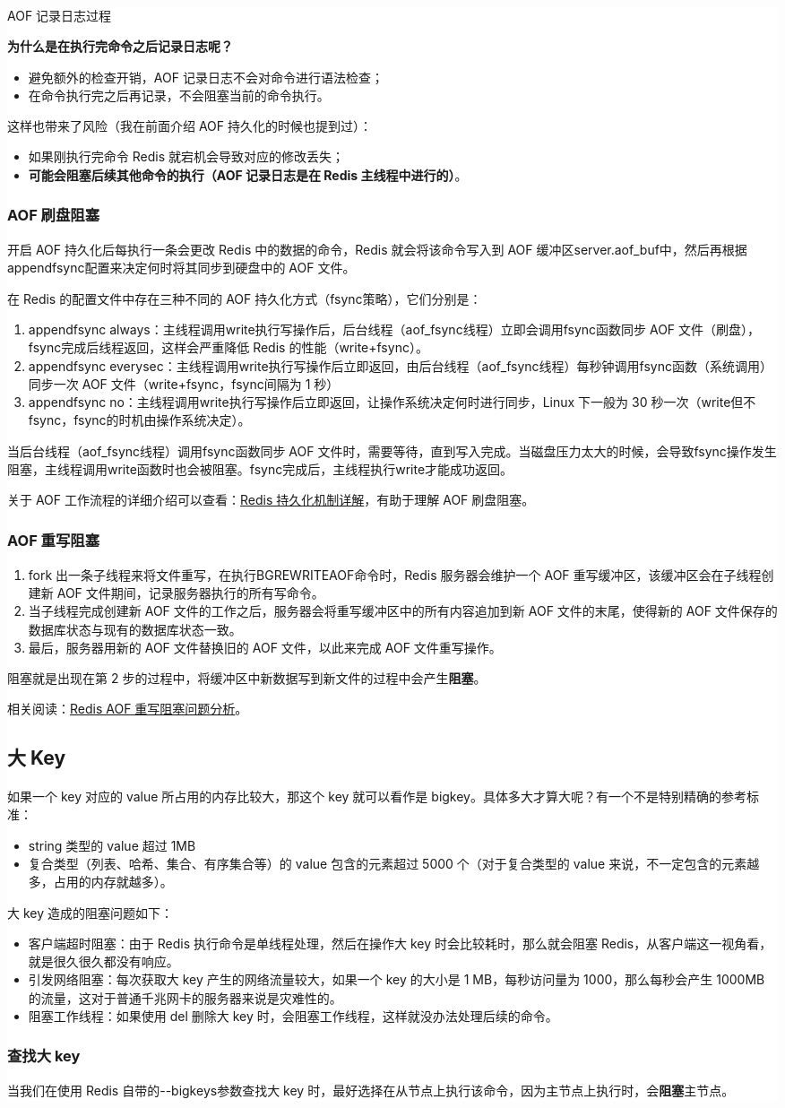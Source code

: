 AOF 记录日志过程

**为什么是在执行完命令之后记录日志呢？**

+ 避免额外的检查开销，AOF 记录日志不会对命令进行语法检查；
+ 在命令执行完之后再记录，不会阻塞当前的命令执行。

这样也带来了风险（我在前面介绍 AOF 持久化的时候也提到过）：

+ 如果刚执行完命令 Redis 就宕机会导致对应的修改丢失；
+ **可能会阻塞后续其他命令的执行（AOF 记录日志是在 Redis 主线程中进行的）**。

### AOF 刷盘阻塞
开启 AOF 持久化后每执行一条会更改 Redis 中的数据的命令，Redis 就会将该命令写入到 AOF 缓冲区server.aof_buf中，然后再根据appendfsync配置来决定何时将其同步到硬盘中的 AOF 文件。

在 Redis 的配置文件中存在三种不同的 AOF 持久化方式（fsync策略），它们分别是：

1. appendfsync always：主线程调用write执行写操作后，后台线程（aof_fsync线程）立即会调用fsync函数同步 AOF 文件（刷盘），fsync完成后线程返回，这样会严重降低 Redis 的性能（write+fsync）。
2. appendfsync everysec：主线程调用write执行写操作后立即返回，由后台线程（aof_fsync线程）每秒钟调用fsync函数（系统调用）同步一次 AOF 文件（write+fsync，fsync间隔为 1 秒）
3. appendfsync no：主线程调用write执行写操作后立即返回，让操作系统决定何时进行同步，Linux 下一般为 30 秒一次（write但不fsync，fsync的时机由操作系统决定）。

当后台线程（aof_fsync线程）调用fsync函数同步 AOF 文件时，需要等待，直到写入完成。当磁盘压力太大的时候，会导致fsync操作发生阻塞，主线程调用write函数时也会被阻塞。fsync完成后，主线程执行write才能成功返回。

关于 AOF 工作流程的详细介绍可以查看：[Redis 持久化机制详解](https://javaguide.cn/database/redis/redis-persistence.html)，有助于理解 AOF 刷盘阻塞。

### AOF 重写阻塞
1. fork 出一条子线程来将文件重写，在执行BGREWRITEAOF命令时，Redis 服务器会维护一个 AOF 重写缓冲区，该缓冲区会在子线程创建新 AOF 文件期间，记录服务器执行的所有写命令。
2. 当子线程完成创建新 AOF 文件的工作之后，服务器会将重写缓冲区中的所有内容追加到新 AOF 文件的末尾，使得新的 AOF 文件保存的数据库状态与现有的数据库状态一致。
3. 最后，服务器用新的 AOF 文件替换旧的 AOF 文件，以此来完成 AOF 文件重写操作。

阻塞就是出现在第 2 步的过程中，将缓冲区中新数据写到新文件的过程中会产生**阻塞**。

相关阅读：[Redis AOF 重写阻塞问题分析](https://cloud.tencent.com/developer/article/1633077)。

## 大 Key
如果一个 key 对应的 value 所占用的内存比较大，那这个 key 就可以看作是 bigkey。具体多大才算大呢？有一个不是特别精确的参考标准：

+ string 类型的 value 超过 1MB
+ 复合类型（列表、哈希、集合、有序集合等）的 value 包含的元素超过 5000 个（对于复合类型的 value 来说，不一定包含的元素越多，占用的内存就越多）。

大 key 造成的阻塞问题如下：

+ 客户端超时阻塞：由于 Redis 执行命令是单线程处理，然后在操作大 key 时会比较耗时，那么就会阻塞 Redis，从客户端这一视角看，就是很久很久都没有响应。
+ 引发网络阻塞：每次获取大 key 产生的网络流量较大，如果一个 key 的大小是 1 MB，每秒访问量为 1000，那么每秒会产生 1000MB 的流量，这对于普通千兆网卡的服务器来说是灾难性的。
+ 阻塞工作线程：如果使用 del 删除大 key 时，会阻塞工作线程，这样就没办法处理后续的命令。

### 查找大 key
当我们在使用 Redis 自带的--bigkeys参数查找大 key 时，最好选择在从节点上执行该命令，因为主节点上执行时，会**阻塞**主节点。
